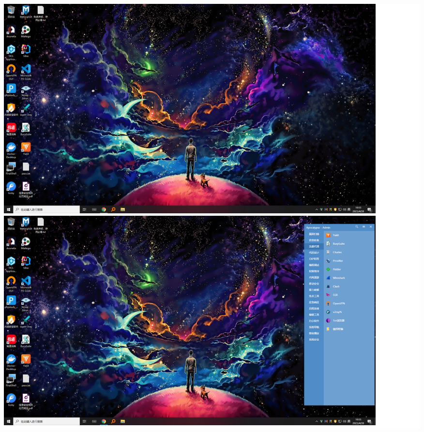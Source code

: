 <img src="images\ApocalypseSecSystem2.png" style="zoom:75%;" />

<img src="images\ApocalypseSecSystem3.png" style="zoom:75%;" />
